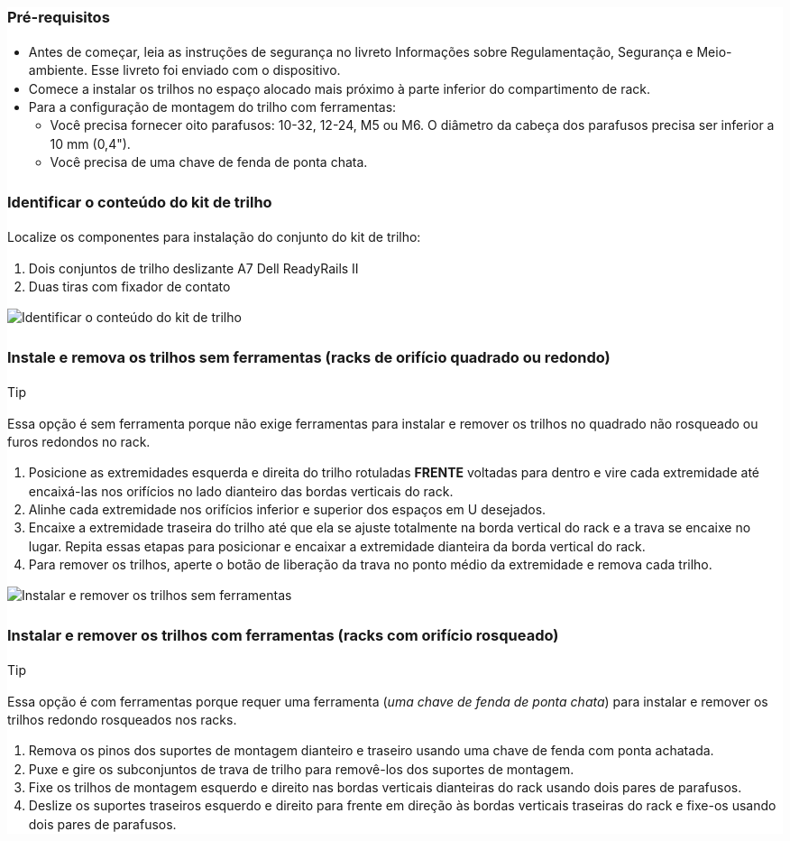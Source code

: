 
### <a name="prerequisites"></a>Pré-requisitos

- Antes de começar, leia as instruções de segurança no livreto Informações sobre Regulamentação, Segurança e Meio-ambiente. Esse livreto foi enviado com o dispositivo.
- Comece a instalar os trilhos no espaço alocado mais próximo à parte inferior do compartimento de rack.
- Para a configuração de montagem do trilho com ferramentas:
    -  Você precisa fornecer oito parafusos: 10-32, 12-24, M5 ou M6. O diâmetro da cabeça dos parafusos precisa ser inferior a 10 mm (0,4").
    -  Você precisa de uma chave de fenda de ponta chata.

### <a name="identify-the-rail-kit-contents"></a>Identificar o conteúdo do kit de trilho

Localize os componentes para instalação do conjunto do kit de trilho:
1. Dois conjuntos de trilho deslizante A7 Dell ReadyRails II
2. Duas tiras com fixador de contato

![Identificar o conteúdo do kit de trilho](./media/data-box-edge-deploy-install/identify-rail-kit-contents.png)

### <a name="install-and-remove-tool-less-rails-square-hole-or-round-hole-racks"></a>Instale e remova os trilhos sem ferramentas (racks de orifício quadrado ou redondo)

> [!TIP]
> Essa opção é sem ferramenta porque não exige ferramentas para instalar e remover os trilhos no quadrado não rosqueado ou furos redondos no rack.

1. Posicione as extremidades esquerda e direita do trilho rotuladas **FRENTE** voltadas para dentro e vire cada extremidade até encaixá-las nos orifícios no lado dianteiro das bordas verticais do rack.
2. Alinhe cada extremidade nos orifícios inferior e superior dos espaços em U desejados.
3. Encaixe a extremidade traseira do trilho até que ela se ajuste totalmente na borda vertical do rack e a trava se encaixe no lugar. Repita essas etapas para posicionar e encaixar a extremidade dianteira da borda vertical do rack.
4. Para remover os trilhos, aperte o botão de liberação da trava no ponto médio da extremidade e remova cada trilho.

![Instalar e remover os trilhos sem ferramentas](./media/data-box-edge-deploy-install/installing-removing-tool-less-rails.png)

### <a name="install-and-remove-tooled-rails-threaded-hole-racks"></a>Instalar e remover os trilhos com ferramentas (racks com orifício rosqueado)

> [!TIP]
> Essa opção é com ferramentas porque requer uma ferramenta (_uma chave de fenda de ponta chata_) para instalar e remover os trilhos redondo rosqueados nos racks.

1. Remova os pinos dos suportes de montagem dianteiro e traseiro usando uma chave de fenda com ponta achatada.
2. Puxe e gire os subconjuntos de trava de trilho para removê-los dos suportes de montagem.
3. Fixe os trilhos de montagem esquerdo e direito nas bordas verticais dianteiras do rack usando dois pares de parafusos.
4. Deslize os suportes traseiros esquerdo e direito para frente em direção às bordas verticais traseiras do rack e fixe-os usando dois pares de parafusos.
